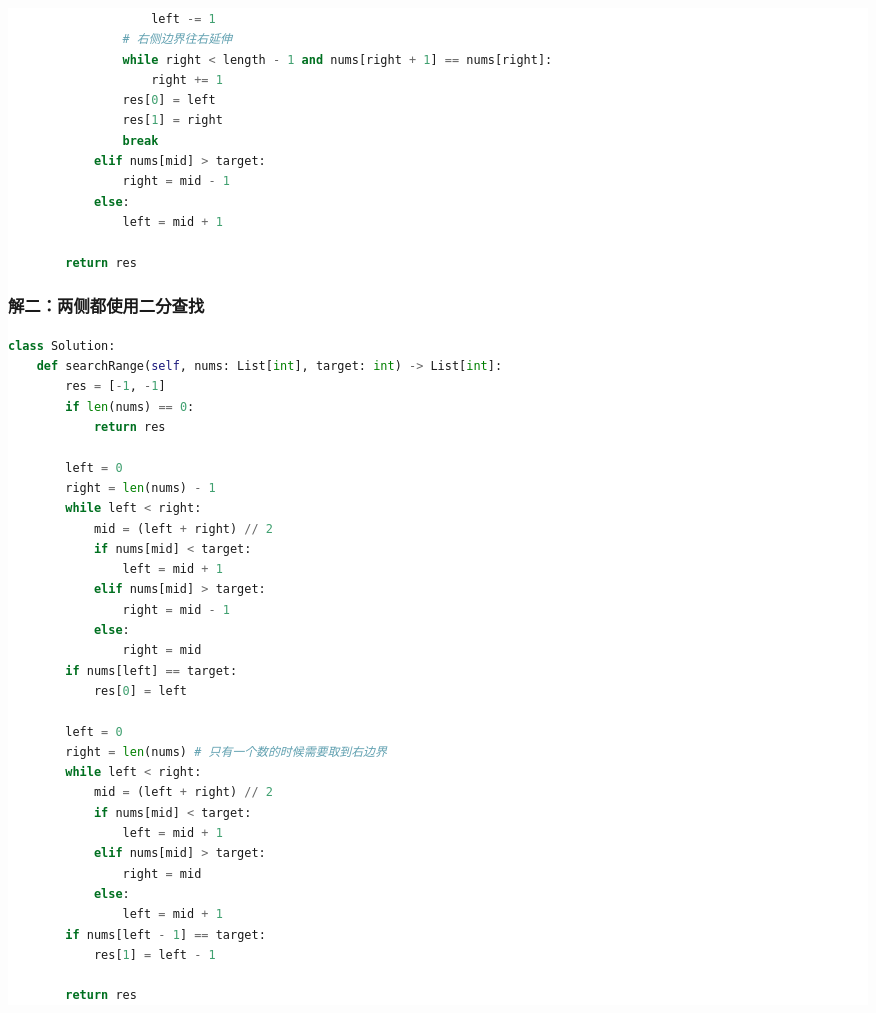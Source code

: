 ```python
                    left -= 1
                # 右侧边界往右延伸
                while right < length - 1 and nums[right + 1] == nums[right]:
                    right += 1
                res[0] = left
                res[1] = right
                break
            elif nums[mid] > target:
                right = mid - 1
            else:
                left = mid + 1

        return res
```

### 解二：两侧都使用二分查找

```python
class Solution:
    def searchRange(self, nums: List[int], target: int) -> List[int]:
        res = [-1, -1]
        if len(nums) == 0:
            return res

        left = 0
        right = len(nums) - 1
        while left < right:
            mid = (left + right) // 2
            if nums[mid] < target:
                left = mid + 1
            elif nums[mid] > target:
                right = mid - 1
            else:
                right = mid
        if nums[left] == target:
            res[0] = left

        left = 0
        right = len(nums) # 只有一个数的时候需要取到右边界
        while left < right:
            mid = (left + right) // 2
            if nums[mid] < target:
                left = mid + 1
            elif nums[mid] > target:
                right = mid
            else:
                left = mid + 1
        if nums[left - 1] == target:
            res[1] = left - 1

        return res
```
